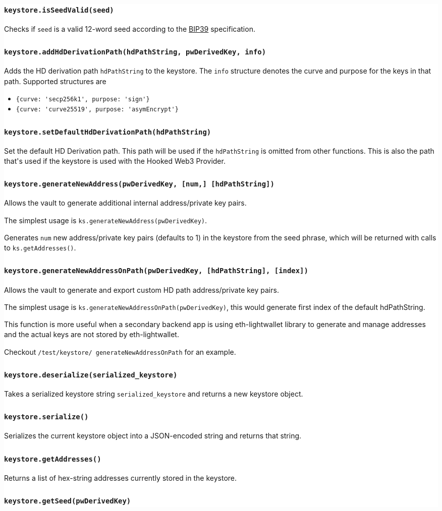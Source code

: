 ### `keystore.isSeedValid(seed)`

Checks if `seed` is a valid 12-word seed according to the [BIP39][] specification.

### `keystore.addHdDerivationPath(hdPathString, pwDerivedKey, info)`

Adds the HD derivation path `hdPathString` to the keystore. The `info` structure denotes the curve and purpose for the keys in that path. Supported structures are

* `{curve: 'secp256k1', purpose: 'sign'}`
* `{curve: 'curve25519', purpose: 'asymEncrypt'}`

### `keystore.setDefaultHdDerivationPath(hdPathString)`

Set the default HD Derivation path. This path will be used if the `hdPathString` is omitted from other functions. This is also the path that's used if the keystore is used with the Hooked Web3 Provider.

### `keystore.generateNewAddress(pwDerivedKey, [num,] [hdPathString])`

Allows the vault to generate additional internal address/private key pairs.

The simplest usage is `ks.generateNewAddress(pwDerivedKey)`.

Generates `num` new address/private key pairs (defaults to 1) in the keystore from the seed phrase, which will be returned with calls to `ks.getAddresses()`.

### `keystore.generateNewAddressOnPath(pwDerivedKey, [hdPathString], [index])`

Allows the vault to generate and export custom HD path address/private key pairs.

The simplest usage is `ks.generateNewAddressOnPath(pwDerivedKey)`, this would generate first index of the default hdPathString.

This function is more useful when a secondary backend app is using eth-lightwallet library to generate and manage addresses and the actual keys are not stored by eth-lightwallet.

Checkout `/test/keystore/ generateNewAddressOnPath` for an example.


### `keystore.deserialize(serialized_keystore)`

Takes a serialized keystore string `serialized_keystore` and returns a new keystore object.

### `keystore.serialize()`

Serializes the current keystore object into a JSON-encoded string and returns that string.

### `keystore.getAddresses()`

Returns a list of hex-string addresses currently stored in the keystore.

### `keystore.getSeed(pwDerivedKey)`


[BIP39]: https://github.com/bitcoin/bips/blob/master/bip-0039.mediawiki
[BIP32]: https://github.com/bitcoin/bips/blob/master/bip-0032.mediawiki